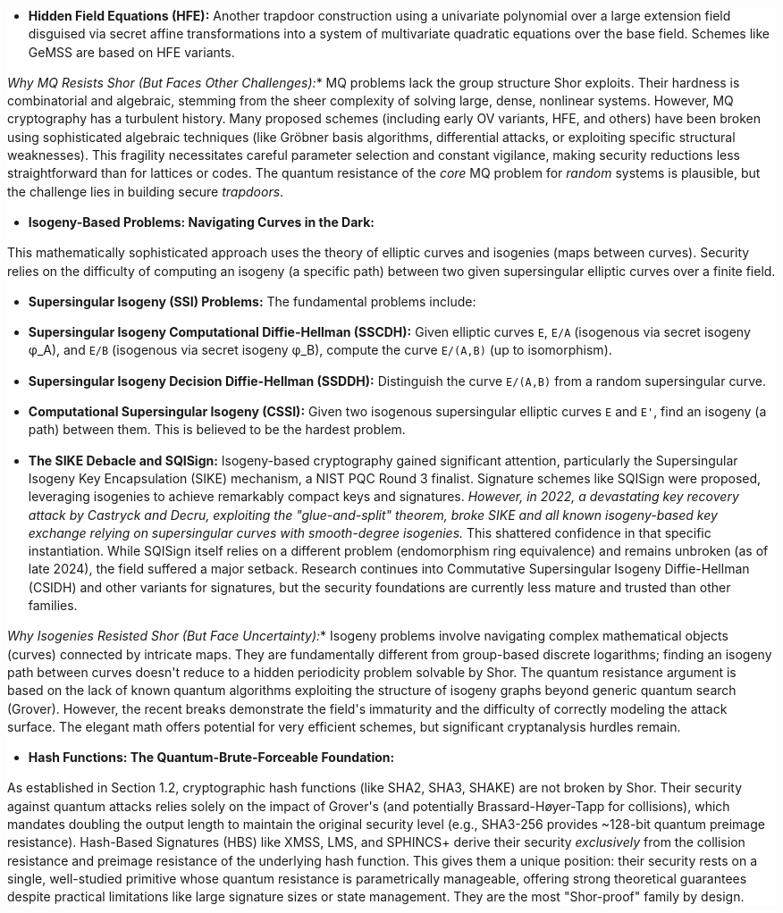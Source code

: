 *   **Hidden Field Equations (HFE):** Another trapdoor construction using a univariate polynomial over a large extension field disguised via secret affine transformations into a system of multivariate quadratic equations over the base field. Schemes like GeMSS are based on HFE variants.

*Why MQ Resists Shor (But Faces Other Challenges):** MQ problems lack the group structure Shor exploits. Their hardness is combinatorial and algebraic, stemming from the sheer complexity of solving large, dense, nonlinear systems. However, MQ cryptography has a turbulent history. Many proposed schemes (including early OV variants, HFE, and others) have been broken using sophisticated algebraic techniques (like Gröbner basis algorithms, differential attacks, or exploiting specific structural weaknesses). This fragility necessitates careful parameter selection and constant vigilance, making security reductions less straightforward than for lattices or codes. The quantum resistance of the *core* MQ problem for *random* systems is plausible, but the challenge lies in building secure *trapdoors*.

*   **Isogeny-Based Problems: Navigating Curves in the Dark:**

This mathematically sophisticated approach uses the theory of elliptic curves and isogenies (maps between curves). Security relies on the difficulty of computing an isogeny (a specific path) between two given supersingular elliptic curves over a finite field.

*   **Supersingular Isogeny (SSI) Problems:** The fundamental problems include:

*   **Supersingular Isogeny Computational Diffie-Hellman (SSCDH):** Given elliptic curves `E`, `E/A` (isogenous via secret isogeny φ_A), and `E/B` (isogenous via secret isogeny φ_B), compute the curve `E/(A,B)` (up to isomorphism).

*   **Supersingular Isogeny Decision Diffie-Hellman (SSDDH):** Distinguish the curve `E/(A,B)` from a random supersingular curve.

*   **Computational Supersingular Isogeny (CSSI):** Given two isogenous supersingular elliptic curves `E` and `E'`, find an isogeny (a path) between them. This is believed to be the hardest problem.

*   **The SIKE Debacle and SQISign:** Isogeny-based cryptography gained significant attention, particularly the Supersingular Isogeny Key Encapsulation (SIKE) mechanism, a NIST PQC Round 3 finalist. Signature schemes like SQISign were proposed, leveraging isogenies to achieve remarkably compact keys and signatures. *However, in 2022, a devastating key recovery attack by Castryck and Decru, exploiting the "glue-and-split" theorem, broke SIKE and all known isogeny-based key exchange relying on supersingular curves with smooth-degree isogenies.* This shattered confidence in that specific instantiation. While SQISign itself relies on a different problem (endomorphism ring equivalence) and remains unbroken (as of late 2024), the field suffered a major setback. Research continues into Commutative Supersingular Isogeny Diffie-Hellman (CSIDH) and other variants for signatures, but the security foundations are currently less mature and trusted than other families.

*Why Isogenies Resisted Shor (But Face Uncertainty):** Isogeny problems involve navigating complex mathematical objects (curves) connected by intricate maps. They are fundamentally different from group-based discrete logarithms; finding an isogeny path between curves doesn't reduce to a hidden periodicity problem solvable by Shor. The quantum resistance argument is based on the lack of known quantum algorithms exploiting the structure of isogeny graphs beyond generic quantum search (Grover). However, the recent breaks demonstrate the field's immaturity and the difficulty of correctly modeling the attack surface. The elegant math offers potential for very efficient schemes, but significant cryptanalysis hurdles remain.

*   **Hash Functions: The Quantum-Brute-Forceable Foundation:**

As established in Section 1.2, cryptographic hash functions (like SHA2, SHA3, SHAKE) are not broken by Shor. Their security against quantum attacks relies solely on the impact of Grover's (and potentially Brassard-Høyer-Tapp for collisions), which mandates doubling the output length to maintain the original security level (e.g., SHA3-256 provides ~128-bit quantum preimage resistance). Hash-Based Signatures (HBS) like XMSS, LMS, and SPHINCS+ derive their security *exclusively* from the collision resistance and preimage resistance of the underlying hash function. This gives them a unique position: their security rests on a single, well-studied primitive whose quantum resistance is parametrically manageable, offering strong theoretical guarantees despite practical limitations like large signature sizes or state management. They are the most "Shor-proof" family by design.
